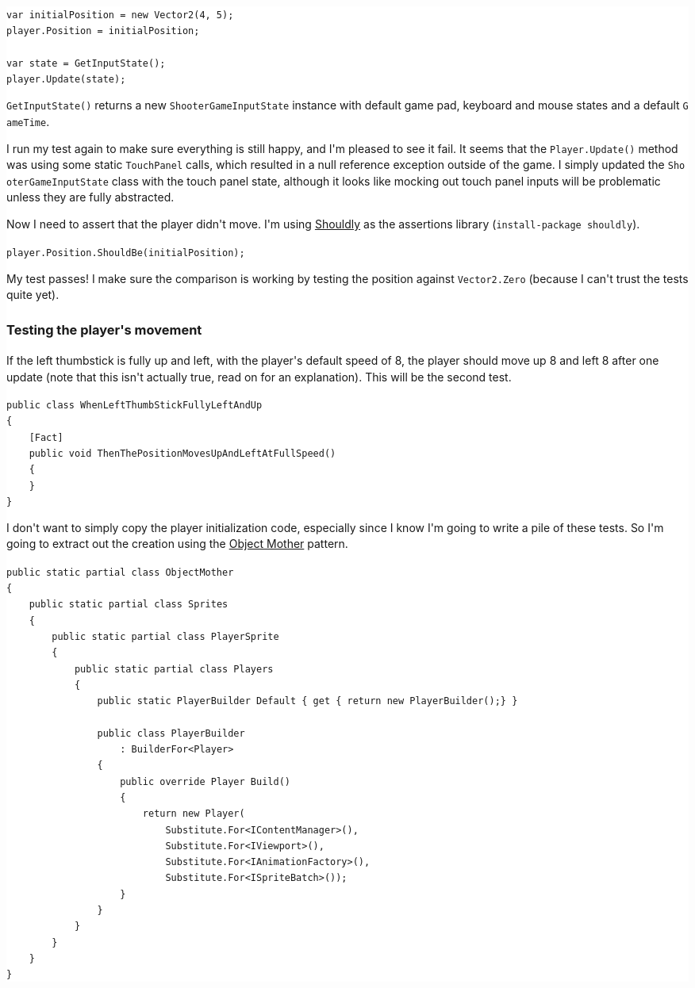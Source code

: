     var initialPosition = new Vector2(4, 5);
    player.Position = initialPosition;

    var state = GetInputState();
    player.Update(state);

`GetInputState()` returns a new `ShooterGameInputState` instance with default game pad, keyboard and mouse states and a default `GameTime`.

I run my test again to make sure everything is still happy, and I'm pleased to see it fail. It seems that the `Player.Update()` method was using some static `TouchPanel` calls, which resulted in a null reference exception outside of the game. I simply updated the `ShooterGameInputState` class with the touch panel state, although it looks like mocking out touch panel inputs will be problematic unless they are fully abstracted.

Now I need to assert that the player didn't move. I'm using [Shouldly](http://shouldly.github.io/) as the assertions library (`install-package shouldly`).

    player.Position.ShouldBe(initialPosition);

My test passes! I make sure the comparison is working by testing the position against `Vector2.Zero` (because I can't trust the tests quite yet).

### Testing the player's movement

If the left thumbstick is fully up and left, with the player's default speed of 8, the player should move up 8 and left 8 after one update (note that this isn't actually true, read on for an explanation). This will be the second test.

    public class WhenLeftThumbStickFullyLeftAndUp
    {
        [Fact]
        public void ThenThePositionMovesUpAndLeftAtFullSpeed()
        {
        }
    }

I don't want to simply copy the player initialization code, especially since I know I'm going to write a pile of these tests. So I'm going to extract out the creation using the [Object Mother](http://martinfowler.com/bliki/ObjectMother.html) pattern.

    public static partial class ObjectMother
    {
        public static partial class Sprites
        {
            public static partial class PlayerSprite
            {
                public static partial class Players
                {
                    public static PlayerBuilder Default { get { return new PlayerBuilder();} }

                    public class PlayerBuilder
                        : BuilderFor<Player>
                    {
                        public override Player Build()
                        {
                            return new Player(
                                Substitute.For<IContentManager>(),
                                Substitute.For<IViewport>(),
                                Substitute.For<IAnimationFactory>(),
                                Substitute.For<ISpriteBatch>());
                        }
                    }
                }
            }
        }
    }
